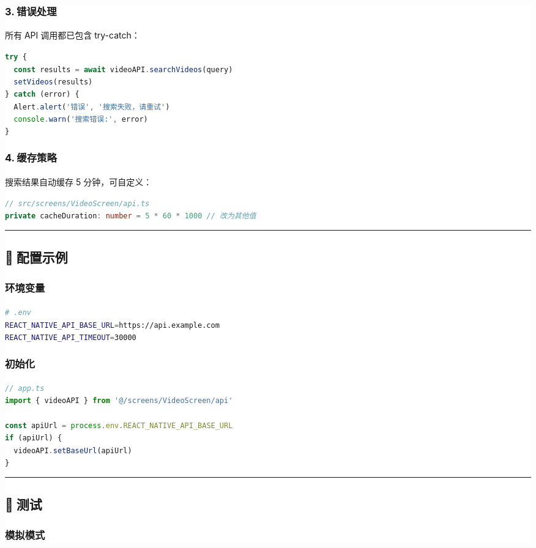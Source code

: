 ### 3. 错误处理

所有 API 调用都已包含 try-catch：

```typescript
try {
  const results = await videoAPI.searchVideos(query)
  setVideos(results)
} catch (error) {
  Alert.alert('错误', '搜索失败，请重试')
  console.warn('搜索错误:', error)
}
```

### 4. 缓存策略

搜索结果自动缓存 5 分钟，可自定义：

```typescript
// src/screens/VideoScreen/api.ts
private cacheDuration: number = 5 * 60 * 1000 // 改为其他值
```

---

## 📝 配置示例

### 环境变量

```bash
# .env
REACT_NATIVE_API_BASE_URL=https://api.example.com
REACT_NATIVE_API_TIMEOUT=30000
```

### 初始化

```typescript
// app.ts
import { videoAPI } from '@/screens/VideoScreen/api'

const apiUrl = process.env.REACT_NATIVE_API_BASE_URL
if (apiUrl) {
  videoAPI.setBaseUrl(apiUrl)
}
```

---

## 🧪 测试

### 模拟模式
